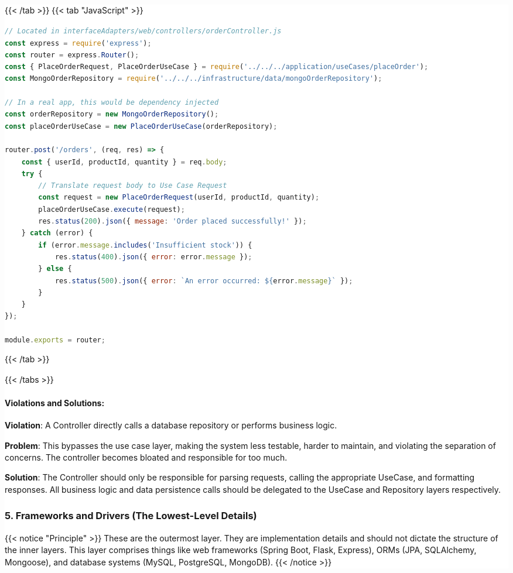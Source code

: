 ```java
````
{{< /tab >}}
{{< tab "JavaScript" >}}
```javascript
// Located in interfaceAdapters/web/controllers/orderController.js
const express = require('express');
const router = express.Router();
const { PlaceOrderRequest, PlaceOrderUseCase } = require('../../../application/useCases/placeOrder');
const MongoOrderRepository = require('../../../infrastructure/data/mongoOrderRepository');

// In a real app, this would be dependency injected
const orderRepository = new MongoOrderRepository();
const placeOrderUseCase = new PlaceOrderUseCase(orderRepository);

router.post('/orders', (req, res) => {
    const { userId, productId, quantity } = req.body;
    try {
        // Translate request body to Use Case Request
        const request = new PlaceOrderRequest(userId, productId, quantity);
        placeOrderUseCase.execute(request);
        res.status(200).json({ message: 'Order placed successfully!' });
    } catch (error) {
        if (error.message.includes('Insufficient stock')) {
            res.status(400).json({ error: error.message });
        } else {
            res.status(500).json({ error: `An error occurred: ${error.message}` });
        }
    }
});

module.exports = router;
```
{{< /tab >}}

{{< /tabs >}}


#### Violations and Solutions:

**Violation**: A Controller directly calls a database repository or performs business logic.

**Problem**: This bypasses the use case layer, making the system less testable, harder to maintain, and violating the separation of concerns. The controller becomes bloated and responsible for too much.

**Solution**: The Controller should only be responsible for parsing requests, calling the appropriate UseCase, and formatting responses. All business logic and data persistence calls should be delegated to the UseCase and Repository layers respectively.


### 5. Frameworks and Drivers (The Lowest-Level Details)

{{< notice "Principle" >}}
These are the outermost layer. They are implementation details and should not dictate the structure of the inner layers. This layer comprises things like web frameworks (Spring Boot, Flask, Express), ORMs (JPA, SQLAlchemy, Mongoose), and database systems (MySQL, PostgreSQL, MongoDB).
{{< /notice >}}
